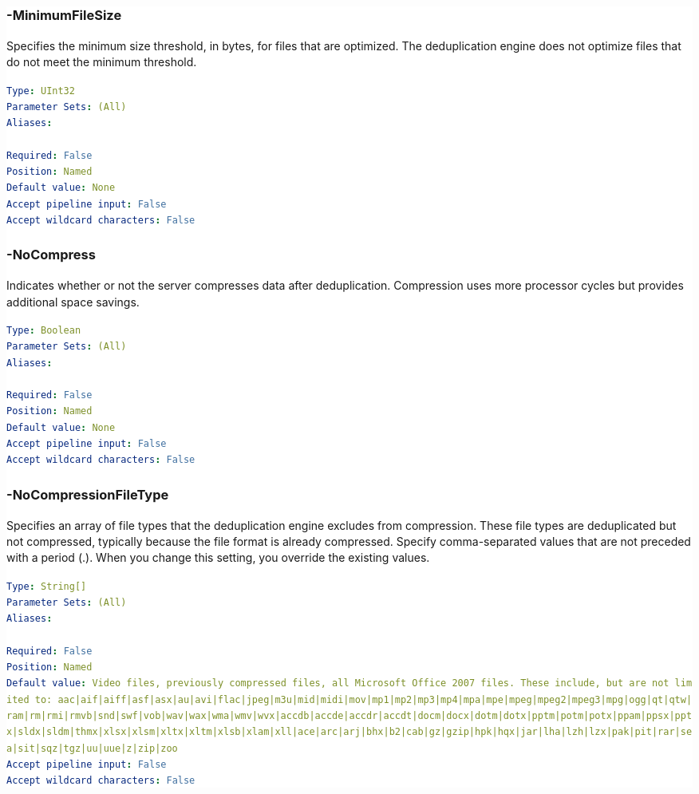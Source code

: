 ### -MinimumFileSize
Specifies the minimum size threshold, in bytes, for files that are optimized.
The deduplication engine does not optimize files that do not meet the minimum threshold.

```yaml
Type: UInt32
Parameter Sets: (All)
Aliases: 

Required: False
Position: Named
Default value: None
Accept pipeline input: False
Accept wildcard characters: False
```

### -NoCompress
Indicates whether or not the server compresses data after deduplication.
Compression uses more processor cycles but provides additional space savings.

```yaml
Type: Boolean
Parameter Sets: (All)
Aliases: 

Required: False
Position: Named
Default value: None
Accept pipeline input: False
Accept wildcard characters: False
```

### -NoCompressionFileType
Specifies an array of file types that the deduplication engine excludes from compression.
These file types are deduplicated but not compressed, typically because the file format is already compressed.
Specify comma-separated values that are not preceded with a period (.).
When you change this setting, you override the existing values.

```yaml
Type: String[]
Parameter Sets: (All)
Aliases: 

Required: False
Position: Named
Default value: Video files, previously compressed files, all Microsoft Office 2007 files. These include, but are not limited to: aac|aif|aiff|asf|asx|au|avi|flac|jpeg|m3u|mid|midi|mov|mp1|mp2|mp3|mp4|mpa|mpe|mpeg|mpeg2|mpeg3|mpg|ogg|qt|qtw|ram|rm|rmi|rmvb|snd|swf|vob|wav|wax|wma|wmv|wvx|accdb|accde|accdr|accdt|docm|docx|dotm|dotx|pptm|potm|potx|ppam|ppsx|pptx|sldx|sldm|thmx|xlsx|xlsm|xltx|xltm|xlsb|xlam|xll|ace|arc|arj|bhx|b2|cab|gz|gzip|hpk|hqx|jar|lha|lzh|lzx|pak|pit|rar|sea|sit|sqz|tgz|uu|uue|z|zip|zoo
Accept pipeline input: False
Accept wildcard characters: False
```
